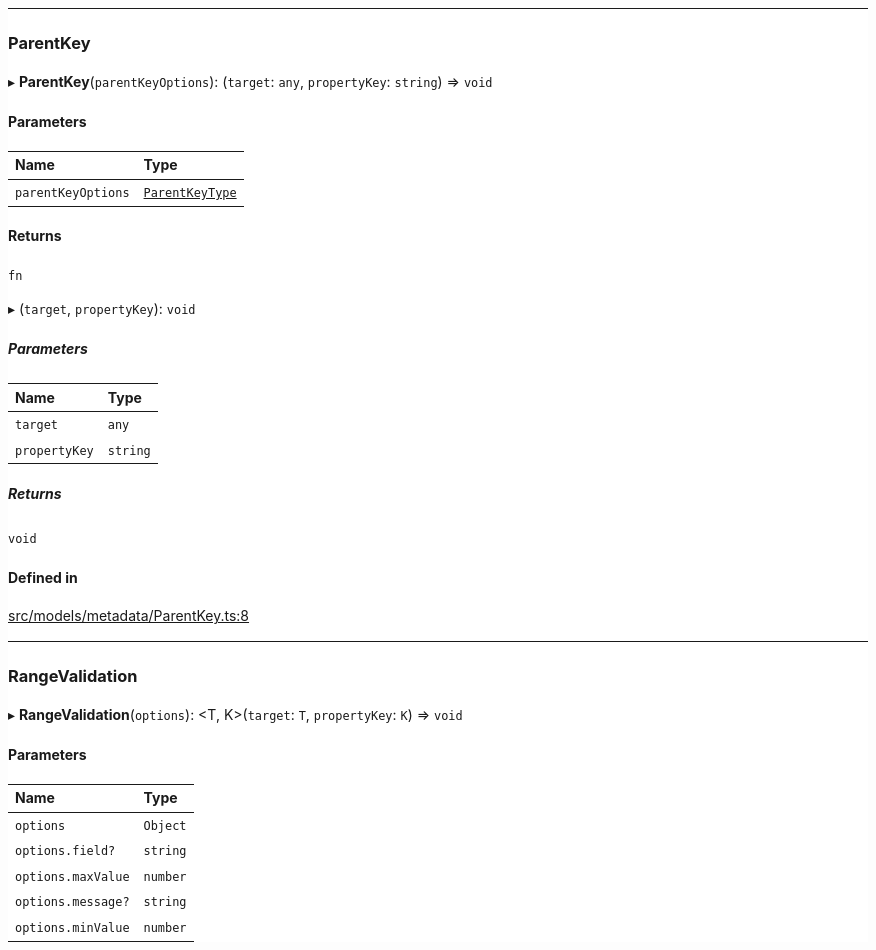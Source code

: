 ___

### ParentKey

▸ **ParentKey**(`parentKeyOptions`): (`target`: `any`, `propertyKey`: `string`) => `void`

#### Parameters

| Name | Type |
| :------ | :------ |
| `parentKeyOptions` | [`ParentKeyType`](models.md#parentkeytype) |

#### Returns

`fn`

▸ (`target`, `propertyKey`): `void`

##### Parameters

| Name | Type |
| :------ | :------ |
| `target` | `any` |
| `propertyKey` | `string` |

##### Returns

`void`

#### Defined in

[src/models/metadata/ParentKey.ts:8](https://github.com/AdityaHegde/typescript-framework/blob/7ced1c3/src/models/metadata/ParentKey.ts#L8)

___

### RangeValidation

▸ **RangeValidation**(`options`): <T, K\>(`target`: `T`, `propertyKey`: `K`) => `void`

#### Parameters

| Name | Type |
| :------ | :------ |
| `options` | `Object` |
| `options.field?` | `string` |
| `options.maxValue` | `number` |
| `options.message?` | `string` |
| `options.minValue` | `number` |
